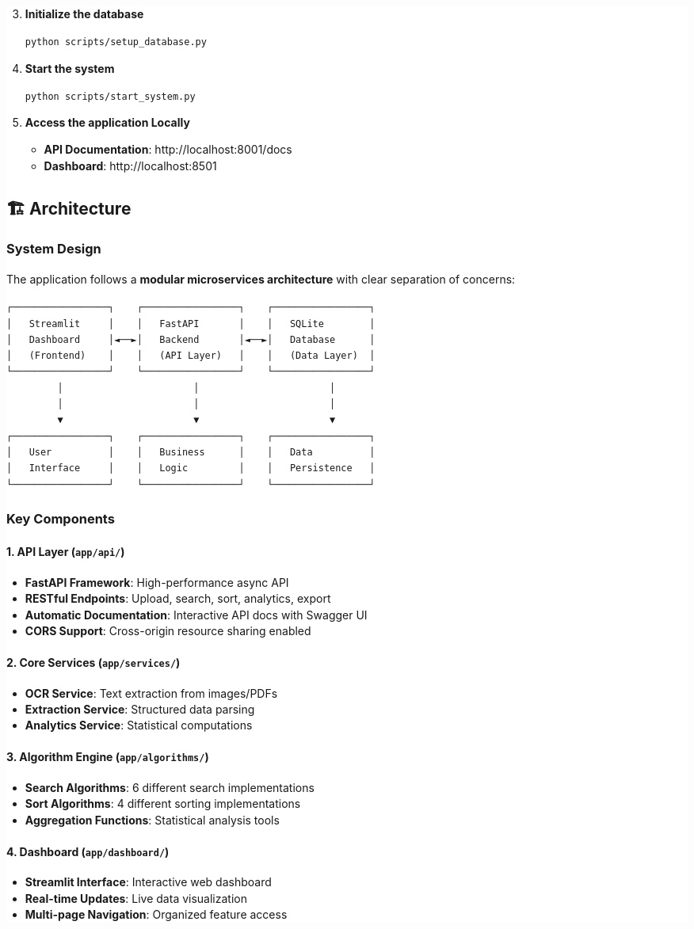 3. **Initialize the database**
   ```bash
   python scripts/setup_database.py
   ```

4. **Start the system**
   ```bash
   python scripts/start_system.py
   ```

5. **Access the application Locally**
   - **API Documentation**: http://localhost:8001/docs
   - **Dashboard**: http://localhost:8501

## 🏗️ Architecture

### System Design

The application follows a **modular microservices architecture** with clear separation of concerns:

```
┌─────────────────┐    ┌─────────────────┐    ┌─────────────────┐
│   Streamlit     │    │   FastAPI       │    │   SQLite        │
│   Dashboard     │◄──►│   Backend       │◄──►│   Database      │
│   (Frontend)    │    │   (API Layer)   │    │   (Data Layer)  │
└─────────────────┘    └─────────────────┘    └─────────────────┘
         │                       │                       │
         │                       │                       │
         ▼                       ▼                       ▼
┌─────────────────┐    ┌─────────────────┐    ┌─────────────────┐
│   User          │    │   Business      │    │   Data          │
│   Interface     │    │   Logic         │    │   Persistence   │
└─────────────────┘    └─────────────────┘    └─────────────────┘
```

### Key Components

#### 1. **API Layer** (`app/api/`)
- **FastAPI Framework**: High-performance async API
- **RESTful Endpoints**: Upload, search, sort, analytics, export
- **Automatic Documentation**: Interactive API docs with Swagger UI
- **CORS Support**: Cross-origin resource sharing enabled

#### 2. **Core Services** (`app/services/`)
- **OCR Service**: Text extraction from images/PDFs
- **Extraction Service**: Structured data parsing
- **Analytics Service**: Statistical computations

#### 3. **Algorithm Engine** (`app/algorithms/`)
- **Search Algorithms**: 6 different search implementations
- **Sort Algorithms**: 4 different sorting implementations
- **Aggregation Functions**: Statistical analysis tools

#### 4. **Dashboard** (`app/dashboard/`)
- **Streamlit Interface**: Interactive web dashboard
- **Real-time Updates**: Live data visualization
- **Multi-page Navigation**: Organized feature access
